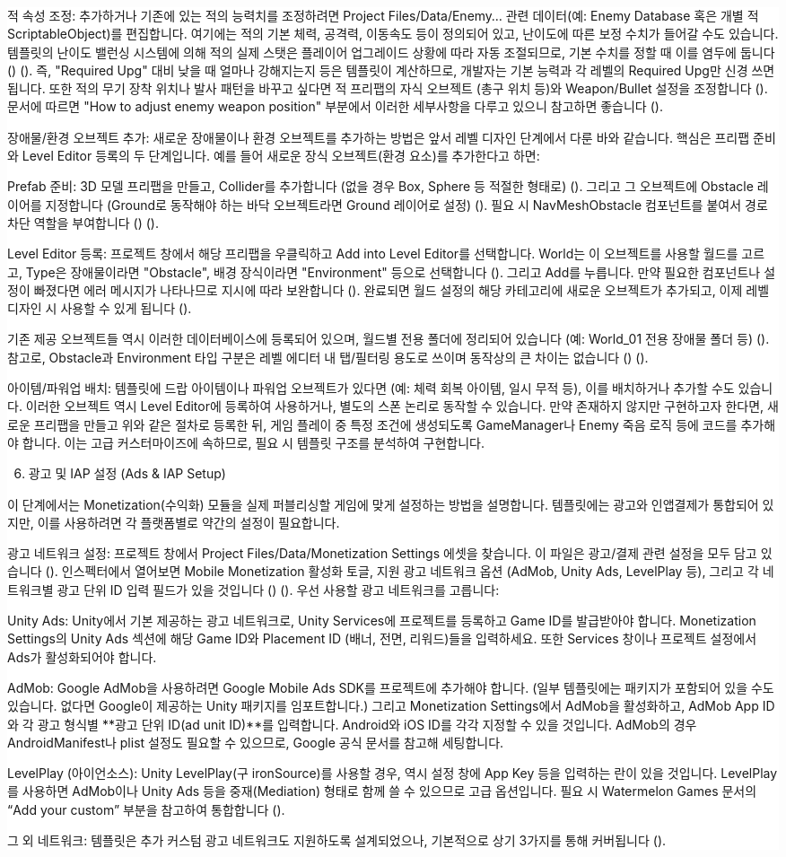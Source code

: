 
적 속성 조정: 추가하거나 기존에 있는 적의 능력치를 조정하려면 Project Files/Data/Enemy… 관련 데이터(예: Enemy Database 혹은 개별 적 ScriptableObject)를 편집합니다. 여기에는 적의 기본 체력, 공격력, 이동속도 등이 정의되어 있고, 난이도에 따른 보정 수치가 들어갈 수도 있습니다. 템플릿의 난이도 밸런싱 시스템에 의해 적의 실제 스탯은 플레이어 업그레이드 상황에 따라 자동 조절되므로, 기본 수치를 정할 때 이를 염두에 둡니다 () (). 즉, "Required Upg" 대비 낮을 때 얼마나 강해지는지 등은 템플릿이 계산하므로, 개발자는 기본 능력과 각 레벨의 Required Upg만 신경 쓰면 됩니다. 또한 적의 무기 장착 위치나 발사 패턴을 바꾸고 싶다면 적 프리팹의 자식 오브젝트 (총구 위치 등)와 Weapon/Bullet 설정을 조정합니다 (). 문서에 따르면 "How to adjust enemy weapon position" 부분에서 이러한 세부사항을 다루고 있으니 참고하면 좋습니다 ().


장애물/환경 오브젝트 추가: 새로운 장애물이나 환경 오브젝트를 추가하는 방법은 앞서 레벨 디자인 단계에서 다룬 바와 같습니다. 핵심은 프리팹 준비와 Level Editor 등록의 두 단계입니다. 예를 들어 새로운 장식 오브젝트(환경 요소)를 추가한다고 하면:


Prefab 준비: 3D 모델 프리팹을 만들고, Collider를 추가합니다 (없을 경우 Box, Sphere 등 적절한 형태로) (). 그리고 그 오브젝트에 Obstacle 레이어를 지정합니다 (Ground로 동작해야 하는 바닥 오브젝트라면 Ground 레이어로 설정) (). 필요 시 NavMeshObstacle 컴포넌트를 붙여서 경로 차단 역할을 부여합니다 () ().


Level Editor 등록: 프로젝트 창에서 해당 프리팹을 우클릭하고 Add into Level Editor를 선택합니다. World는 이 오브젝트를 사용할 월드를 고르고, Type은 장애물이라면 "Obstacle", 배경 장식이라면 "Environment" 등으로 선택합니다 (). 그리고 Add를 누릅니다. 만약 필요한 컴포넌트나 설정이 빠졌다면 에러 메시지가 나타나므로 지시에 따라 보완합니다 (). 완료되면 월드 설정의 해당 카테고리에 새로운 오브젝트가 추가되고, 이제 레벨 디자인 시 사용할 수 있게 됩니다 ().


기존 제공 오브젝트들 역시 이러한 데이터베이스에 등록되어 있으며, 월드별 전용 폴더에 정리되어 있습니다 (예: World\_01 전용 장애물 폴더 등) (). 참고로, Obstacle과 Environment 타입 구분은 레벨 에디터 내 탭/필터링 용도로 쓰이며 동작상의 큰 차이는 없습니다 () ().


아이템/파워업 배치: 템플릿에 드랍 아이템이나 파워업 오브젝트가 있다면 (예: 체력 회복 아이템, 일시 무적 등), 이를 배치하거나 추가할 수도 있습니다. 이러한 오브젝트 역시 Level Editor에 등록하여 사용하거나, 별도의 스폰 논리로 동작할 수 있습니다. 만약 존재하지 않지만 구현하고자 한다면, 새로운 프리팹을 만들고 위와 같은 절차로 등록한 뒤, 게임 플레이 중 특정 조건에 생성되도록 GameManager나 Enemy 죽음 로직 등에 코드를 추가해야 합니다. 이는 고급 커스터마이즈에 속하므로, 필요 시 템플릿 구조를 분석하여 구현합니다.


6. 광고 및 IAP 설정 (Ads & IAP Setup)


이 단계에서는 Monetization(수익화) 모듈을 실제 퍼블리싱할 게임에 맞게 설정하는 방법을 설명합니다. 템플릿에는 광고와 인앱결제가 통합되어 있지만, 이를 사용하려면 각 플랫폼별로 약간의 설정이 필요합니다.


광고 네트워크 설정: 프로젝트 창에서 Project Files/Data/Monetization Settings 에셋을 찾습니다. 이 파일은 광고/결제 관련 설정을 모두 담고 있습니다 (). 인스펙터에서 열어보면 Mobile Monetization 활성화 토글, 지원 광고 네트워크 옵션 (AdMob, Unity Ads, LevelPlay 등), 그리고 각 네트워크별 광고 단위 ID 입력 필드가 있을 것입니다 () (). 우선 사용할 광고 네트워크를 고릅니다:


Unity Ads: Unity에서 기본 제공하는 광고 네트워크로, Unity Services에 프로젝트를 등록하고 Game ID를 발급받아야 합니다. Monetization Settings의 Unity Ads 섹션에 해당 Game ID와 Placement ID (배너, 전면, 리워드)들을 입력하세요. 또한 Services 창이나 프로젝트 설정에서 Ads가 활성화되어야 합니다.


AdMob: Google AdMob을 사용하려면 Google Mobile Ads SDK를 프로젝트에 추가해야 합니다. (일부 템플릿에는 패키지가 포함되어 있을 수도 있습니다. 없다면 Google이 제공하는 Unity 패키지를 임포트합니다.) 그리고 Monetization Settings에서 AdMob을 활성화하고, AdMob App ID와 각 광고 형식별 **광고 단위 ID(ad unit ID)**를 입력합니다. Android와 iOS ID를 각각 지정할 수 있을 것입니다. AdMob의 경우 AndroidManifest나 plist 설정도 필요할 수 있으므로, Google 공식 문서를 참고해 세팅합니다.


LevelPlay (아이언소스): Unity LevelPlay(구 ironSource)를 사용할 경우, 역시 설정 창에 App Key 등을 입력하는 란이 있을 것입니다. LevelPlay를 사용하면 AdMob이나 Unity Ads 등을 중재(Mediation) 형태로 함께 쓸 수 있으므로 고급 옵션입니다. 필요 시 Watermelon Games 문서의 “Add your custom” 부분을 참고하여 통합합니다 ().


그 외 네트워크: 템플릿은 추가 커스텀 광고 네트워크도 지원하도록 설계되었으나, 기본적으로 상기 3가지를 통해 커버됩니다 ().
